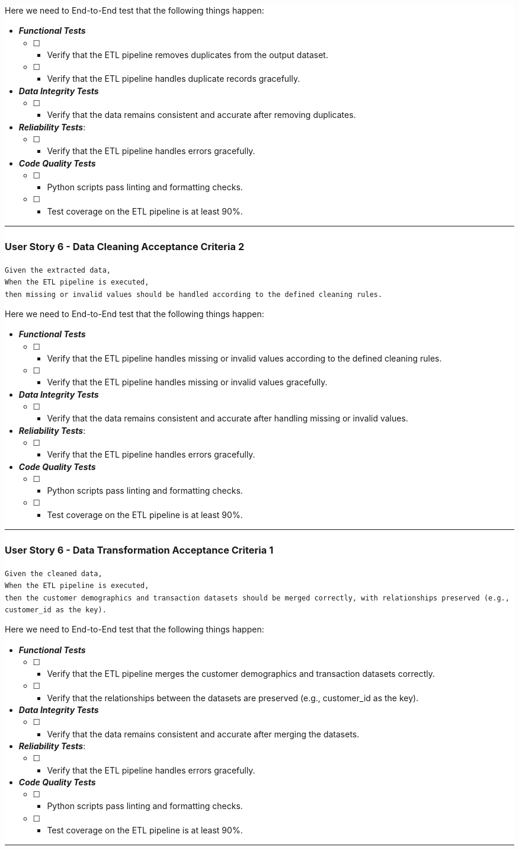 Here we need to End-to-End test that the following things happen:

- ***Functional Tests***
  - [ ] - Verify that the ETL pipeline removes duplicates from the output dataset.
  - [ ] - Verify that the ETL pipeline handles duplicate records gracefully.
- ***Data Integrity Tests***
  - [ ] - Verify that the data remains consistent and accurate after removing duplicates.
- ***Reliability Tests***:
  - [ ] - Verify that the ETL pipeline handles errors gracefully.
- ***Code Quality Tests***
  - [ ] - Python scripts pass linting and formatting checks.
  - [ ] - Test coverage on the ETL pipeline is at least 90%.

---

### User Story 6 - Data Cleaning Acceptance Criteria 2

```txt
Given the extracted data,
When the ETL pipeline is executed,
then missing or invalid values should be handled according to the defined cleaning rules.
```

Here we need to End-to-End test that the following things happen:

- ***Functional Tests***
  - [ ] - Verify that the ETL pipeline handles missing or invalid values according to the defined cleaning rules.
  - [ ] - Verify that the ETL pipeline handles missing or invalid values gracefully.
- ***Data Integrity Tests***
  - [ ] - Verify that the data remains consistent and accurate after handling missing or invalid values.
- ***Reliability Tests***:
  - [ ] - Verify that the ETL pipeline handles errors gracefully.
- ***Code Quality Tests***
  - [ ] - Python scripts pass linting and formatting checks.
  - [ ] - Test coverage on the ETL pipeline is at least 90%.

---

### User Story 6 - Data Transformation Acceptance Criteria 1

```txt
Given the cleaned data,
When the ETL pipeline is executed,
then the customer demographics and transaction datasets should be merged correctly, with relationships preserved (e.g., customer_id as the key).
```

Here we need to End-to-End test that the following things happen:

- ***Functional Tests***
  - [ ] - Verify that the ETL pipeline merges the customer demographics and transaction datasets correctly.
  - [ ] - Verify that the relationships between the datasets are preserved (e.g., customer_id as the key).
- ***Data Integrity Tests***
  - [ ] - Verify that the data remains consistent and accurate after merging the datasets.
- ***Reliability Tests***:
  - [ ] - Verify that the ETL pipeline handles errors gracefully.
- ***Code Quality Tests***
  - [ ] - Python scripts pass linting and formatting checks.
  - [ ] - Test coverage on the ETL pipeline is at least 90%.

---